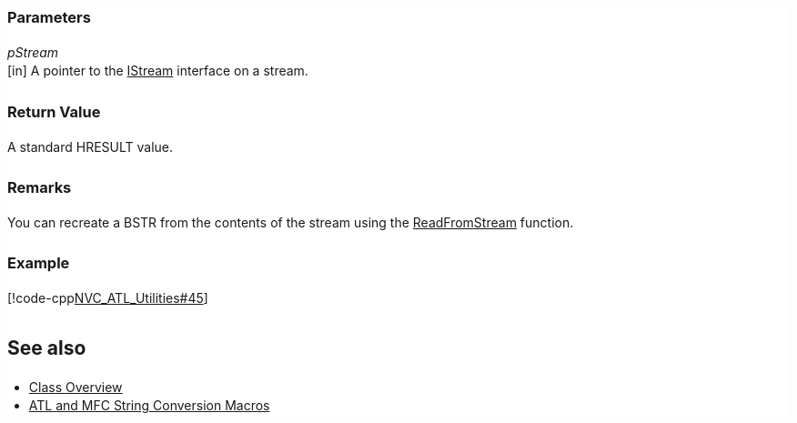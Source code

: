 ### Parameters

*pStream*<br/>
[in] A pointer to the [IStream](/windows/desktop/api/objidl/nn-objidl-istream) interface on a stream.

### Return Value

A standard HRESULT value.

### Remarks

You can recreate a BSTR from the contents of the stream using the [ReadFromStream](#readfromstream) function.

### Example

[!code-cpp[NVC_ATL_Utilities#45](../../atl/codesnippet/cpp/ccombstr-class_18.cpp)]

## See also

- [Class Overview](../../atl/atl-class-overview.md)
- [ATL and MFC String Conversion Macros](string-conversion-macros.md)
